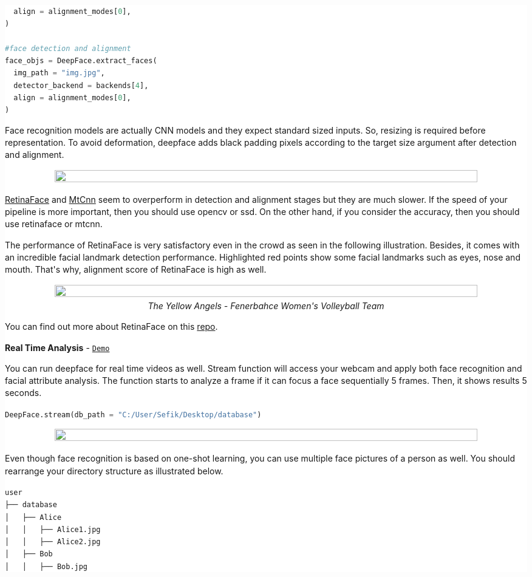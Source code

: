 ```python
  align = alignment_modes[0],
)

#face detection and alignment
face_objs = DeepFace.extract_faces(
  img_path = "img.jpg", 
  detector_backend = backends[4],
  align = alignment_modes[0],
)
```

Face recognition models are actually CNN models and they expect standard sized inputs. So, resizing is required before representation. To avoid deformation, deepface adds black padding pixels according to the target size argument after detection and alignment.

<p align="center"><img src="https://raw.githubusercontent.com/serengil/deepface/master/icon/detector-outputs-20240414.jpg" width="90%" height="90%"></p>

[RetinaFace](https://sefiks.com/2021/04/27/deep-face-detection-with-retinaface-in-python/) and [MtCnn](https://sefiks.com/2020/09/09/deep-face-detection-with-mtcnn-in-python/) seem to overperform in detection and alignment stages but they are much slower. If the speed of your pipeline is more important, then you should use opencv or ssd. On the other hand, if you consider the accuracy, then you should use retinaface or mtcnn.

The performance of RetinaFace is very satisfactory even in the crowd as seen in the following illustration. Besides, it comes with an incredible facial landmark detection performance. Highlighted red points show some facial landmarks such as eyes, nose and mouth. That's why, alignment score of RetinaFace is high as well.

<p align="center"><img src="https://raw.githubusercontent.com/serengil/deepface/master/icon/retinaface-results.jpeg" width="90%" height="90%">
<br><em>The Yellow Angels - Fenerbahce Women's Volleyball Team</em>
</p>

You can find out more about RetinaFace on this [repo](https://github.com/serengil/retinaface).

**Real Time Analysis** - [`Demo`](https://youtu.be/-c9sSJcx6wI)

You can run deepface for real time videos as well. Stream function will access your webcam and apply both face recognition and facial attribute analysis. The function starts to analyze a frame if it can focus a face sequentially 5 frames. Then, it shows results 5 seconds.

```python
DeepFace.stream(db_path = "C:/User/Sefik/Desktop/database")
```

<p align="center"><img src="https://raw.githubusercontent.com/serengil/deepface/master/icon/stock-3.jpg" width="90%" height="90%"></p>

Even though face recognition is based on one-shot learning, you can use multiple face pictures of a person as well. You should rearrange your directory structure as illustrated below.

```bash
user
├── database
│   ├── Alice
│   │   ├── Alice1.jpg
│   │   ├── Alice2.jpg
│   ├── Bob
│   │   ├── Bob.jpg
```
